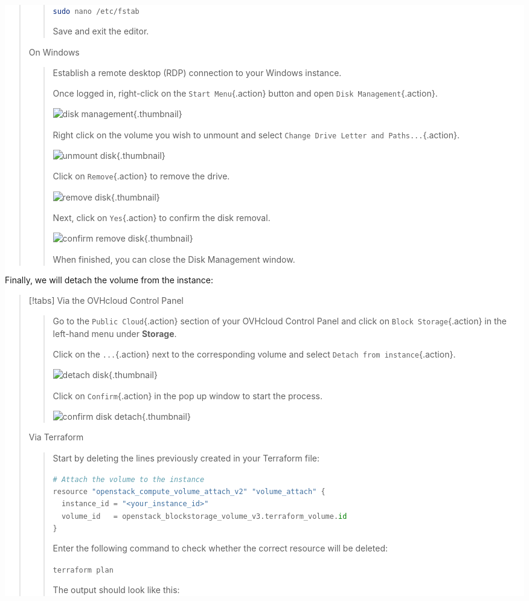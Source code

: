 >> ```bash
>> sudo nano /etc/fstab
>> ```
>>
>> Save and exit the editor.
>>
> On Windows
>> Establish a remote desktop (RDP) connection to your Windows instance.
>>
>> Once logged in, right-click on the `Start Menu`{.action} button and open `Disk Management`{.action}.
>>
>> ![disk management](images/start-menu.png){.thumbnail}
>>
>> Right click on the volume you wish to unmount and select `Change Drive Letter and Paths...`{.action}.
>>
>> ![unmount disk](images/unmountdisk.png){.thumbnail}
>>
>> Click on `Remove`{.action} to remove the drive.
>>
>> ![remove disk](images/changedriveletter.png){.thumbnail}
>>
>> Next, click on `Yes`{.action} to confirm the disk removal.
>>
>> ![confirm remove disk](images/confirmunmounting.png){.thumbnail}
>>
>> When finished, you can close the Disk Management window.

Finally, we will detach the volume from the instance:

> [!tabs]
> Via the OVHcloud Control Panel
>> Go to the `Public Cloud`{.action} section of your OVHcloud Control Panel and click on `Block Storage`{.action} in the left-hand menu under **Storage**.
>>
>> Click on the `...`{.action} next to the corresponding volume and select `Detach from instance`{.action}.
>>
>> ![detach disk](images/detachinstance.png){.thumbnail}
>>
>> Click on `Confirm`{.action} in the pop up window to start the process.
>>
>> ![confirm disk detach](images/confirminstancedetach.png){.thumbnail}
>>
> Via Terraform
>> 
>> Start by deleting the lines previously created in your Terraform file: 
>>
>> ```python
>> # Attach the volume to the instance
>> resource "openstack_compute_volume_attach_v2" "volume_attach" {
>>   instance_id = "<your_instance_id>"
>>   volume_id   = openstack_blockstorage_volume_v3.terraform_volume.id
>> }
>> ```
>>
>> Enter the following command to check whether the correct resource will be deleted:
>>
>> ```console
>> terraform plan
>> ```
>>
>> The output should look like this: